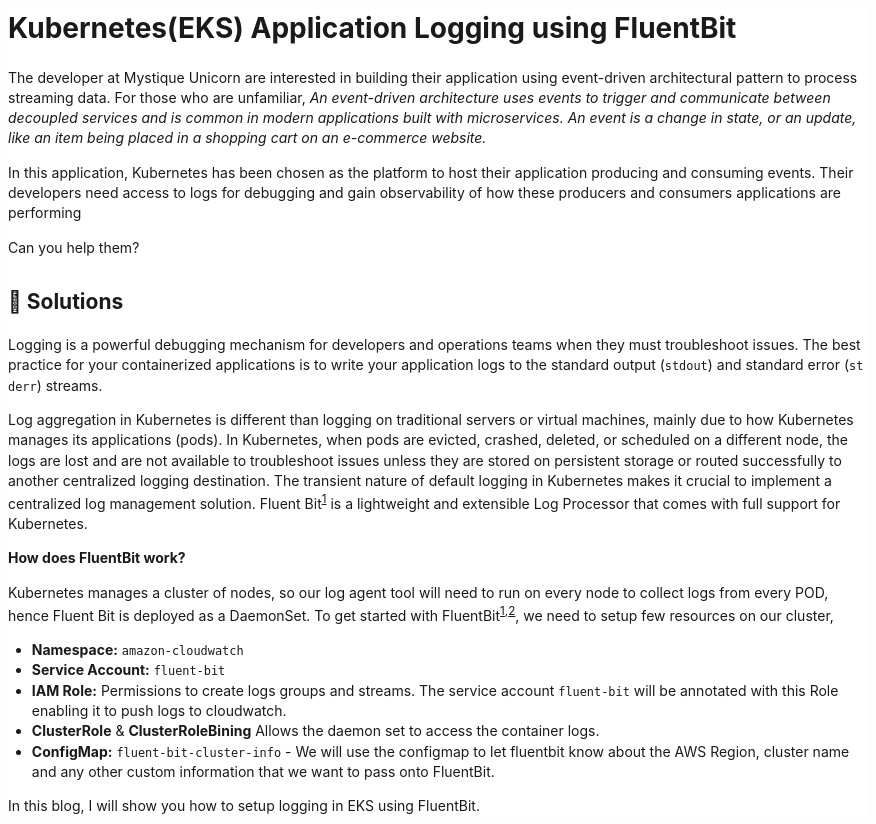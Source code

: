 # Kubernetes(EKS) Application Logging using FluentBit

The developer at Mystique Unicorn are interested in building their application using event-driven architectural pattern to process streaming data. For those who are unfamiliar, _An event-driven architecture uses events to trigger and communicate between decoupled services and is common in modern applications built with microservices. An event is a change in state, or an update, like an item being placed in a shopping cart on an e-commerce website._

In this application, Kubernetes has been chosen as the platform to host their application producing and consuming events. Their developers need access to logs for debugging and gain observability of how these producers and consumers applications are performing

Can you help them?

## 🎯 Solutions

Logging is a powerful debugging mechanism for developers and operations teams when they must troubleshoot issues. The best practice for your containerized applications is to write your application logs to the standard output (`stdout`) and standard error (`stderr`) streams.

Log aggregation in Kubernetes is different than logging on traditional servers or virtual machines, mainly due to how Kubernetes manages its applications (pods). In Kubernetes, when pods are evicted, crashed, deleted, or scheduled on a different node, the logs are lost and are not available to troubleshoot issues unless they are stored on persistent storage or routed successfully to another centralized logging destination. The transient nature of default logging in Kubernetes makes it crucial to implement a centralized log management solution. Fluent Bit<sup>[1]</sup> is a lightweight and extensible Log Processor that comes with full support for Kubernetes.

**How does FluentBit work?**

Kubernetes manages a cluster of nodes, so our log agent tool will need to run on every node to collect logs from every POD, hence Fluent Bit is deployed as a DaemonSet. To get started with FluentBit<sup>[1],[2]</sup>, we need to setup few resources on our cluster,

- **Namespace:** `amazon-cloudwatch`
- **Service Account:** `fluent-bit`
- **IAM Role:** Permissions to create logs groups and streams. The service account `fluent-bit` will be annotated with this Role enabling it to push logs to cloudwatch.
- **ClusterRole** & **ClusterRoleBining** Allows the daemon set to access the container logs.
- **ConfigMap:** `fluent-bit-cluster-info` - We will use the configmap to let fluentbit know about the AWS Region, cluster name and any other custom information that we want to pass onto FluentBit.

In this blog, I will show you how to setup logging in EKS using FluentBit.


[1]: https://docs.fluentbit.io/manual/installation/kubernetes
[2]: https://docs.aws.amazon.com/en_en/AmazonCloudWatch/latest/monitoring/Container-Insights-setup-logs-FluentBit.html
[100]: https://www.udemy.com/course/aws-cloud-security/?referralCode=B7F1B6C78B45ADAF77A9
[101]: https://www.udemy.com/course/aws-cloud-security-proactive-way/?referralCode=71DC542AD4481309A441
[102]: https://www.udemy.com/course/aws-cloud-development-kit-from-beginner-to-professional/?referralCode=E15D7FB64E417C547579
[103]: https://www.udemy.com/course/aws-cloudformation-basics?referralCode=93AD3B1530BC871093D6
[899]: https://www.udemy.com/user/n-kumar/
[900]: https://ko-fi.com/miztiik
[901]: https://ko-fi.com/Q5Q41QDGK